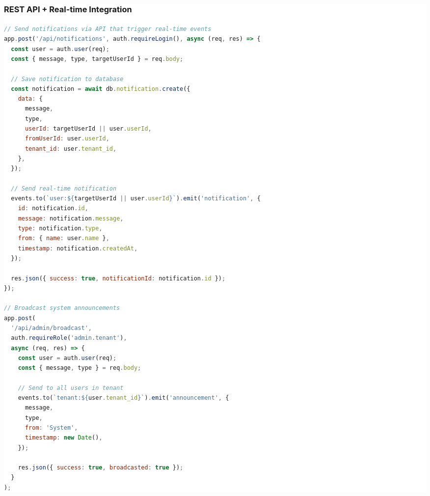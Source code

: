 ### REST API + Real-time Integration

```javascript
// Send notifications via API that trigger real-time events
app.post('/api/notifications', auth.requireLogin(), async (req, res) => {
  const user = auth.user(req);
  const { message, type, targetUserId } = req.body;

  // Save notification to database
  const notification = await db.notification.create({
    data: {
      message,
      type,
      userId: targetUserId || user.userId,
      fromUserId: user.userId,
      tenant_id: user.tenant_id,
    },
  });

  // Send real-time notification
  events.to(`user:${targetUserId || user.userId}`).emit('notification', {
    id: notification.id,
    message: notification.message,
    type: notification.type,
    from: { name: user.name },
    timestamp: notification.createdAt,
  });

  res.json({ success: true, notificationId: notification.id });
});

// Broadcast system announcements
app.post(
  '/api/admin/broadcast',
  auth.requireRole('admin.tenant'),
  async (req, res) => {
    const user = auth.user(req);
    const { message, type } = req.body;

    // Send to all users in tenant
    events.to(`tenant:${user.tenant_id}`).emit('announcement', {
      message,
      type,
      from: 'System',
      timestamp: new Date(),
    });

    res.json({ success: true, broadcasted: true });
  }
);
```
